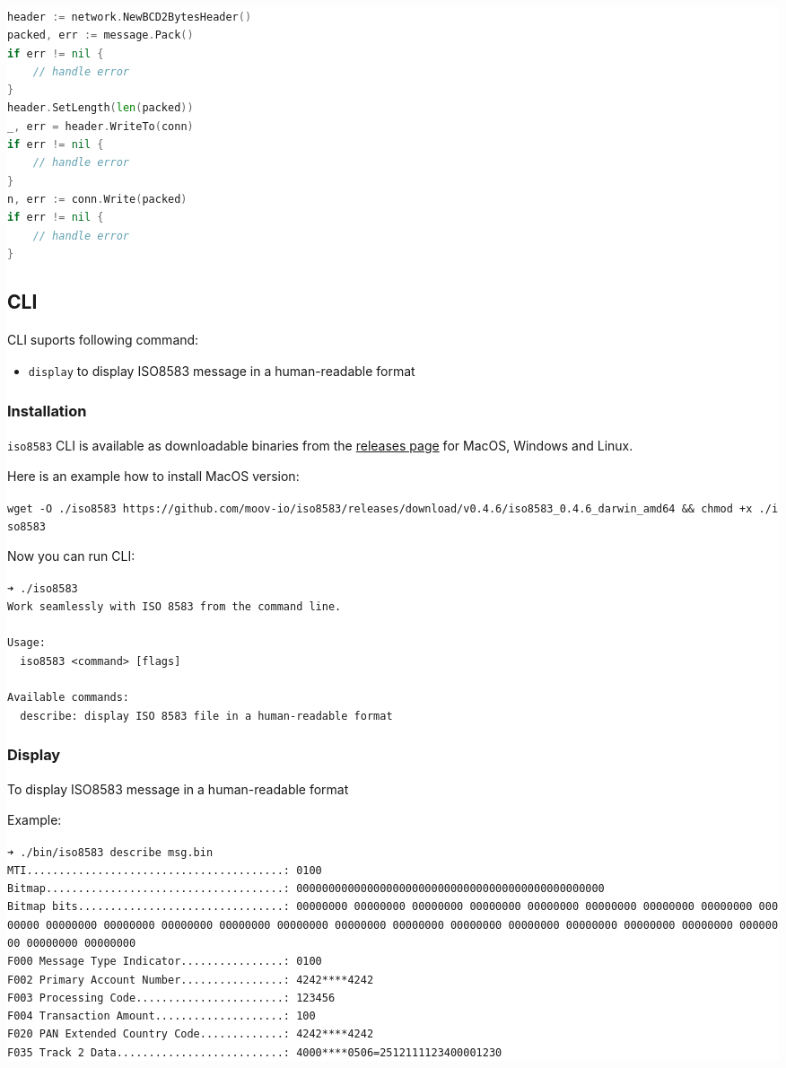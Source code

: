 ```go
header := network.NewBCD2BytesHeader()
packed, err := message.Pack()
if err != nil {
	// handle error
}
header.SetLength(len(packed))
_, err = header.WriteTo(conn)
if err != nil {
	// handle error
}
n, err := conn.Write(packed)
if err != nil {
	// handle error
}
```

## CLI

CLI suports following command:

* `display` to display ISO8583 message in a human-readable format

### Installation

`iso8583` CLI is available as downloadable binaries from the [releases page](https://github.com/moov-io/iso8583/releases/latest) for MacOS, Windows and Linux.

Here is an example how to install MacOS version:

```
wget -O ./iso8583 https://github.com/moov-io/iso8583/releases/download/v0.4.6/iso8583_0.4.6_darwin_amd64 && chmod +x ./iso8583
```

Now you can run CLI:

```
➜ ./iso8583
Work seamlessly with ISO 8583 from the command line.

Usage:
  iso8583 <command> [flags]

Available commands:
  describe: display ISO 8583 file in a human-readable format
```


### Display

To display ISO8583 message in a human-readable format

Example:

```
➜ ./bin/iso8583 describe msg.bin
MTI........................................: 0100
Bitmap.....................................: 000000000000000000000000000000000000000000000000
Bitmap bits................................: 00000000 00000000 00000000 00000000 00000000 00000000 00000000 00000000 00000000 00000000 00000000 00000000 00000000 00000000 00000000 00000000 00000000 00000000 00000000 00000000 00000000 00000000 00000000 00000000
F000 Message Type Indicator................: 0100
F002 Primary Account Number................: 4242****4242
F003 Processing Code.......................: 123456
F004 Transaction Amount....................: 100
F020 PAN Extended Country Code.............: 4242****4242
F035 Track 2 Data..........................: 4000****0506=2512111123400001230
```